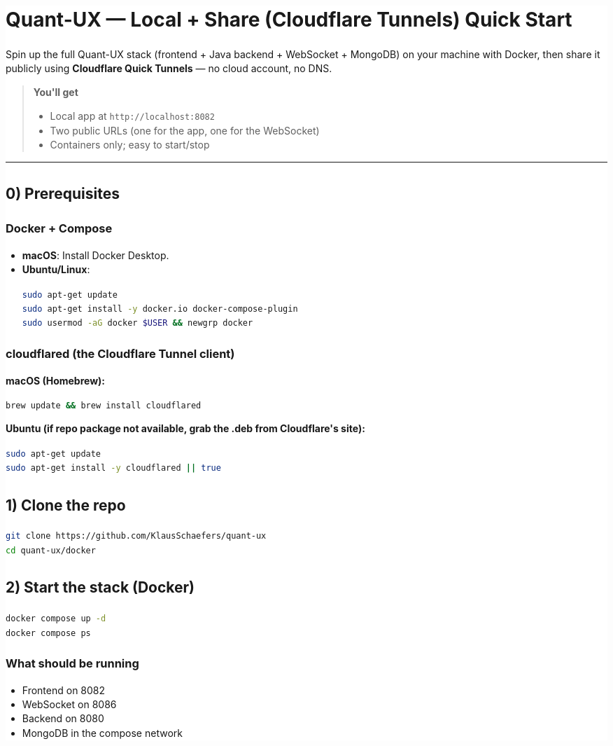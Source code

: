 # Quant-UX — Local + Share (Cloudflare Tunnels) Quick Start

Spin up the full Quant-UX stack (frontend + Java backend + WebSocket + MongoDB) on your machine with Docker, then share it publicly using **Cloudflare Quick Tunnels** — no cloud account, no DNS.

> **You'll get**
> - Local app at `http://localhost:8082`
> - Two public URLs (one for the app, one for the WebSocket)
> - Containers only; easy to start/stop

---

## 0) Prerequisites

### Docker + Compose
- **macOS**: Install Docker Desktop.
- **Ubuntu/Linux**:
  ```bash
  sudo apt-get update
  sudo apt-get install -y docker.io docker-compose-plugin
  sudo usermod -aG docker $USER && newgrp docker
  ```

### cloudflared (the Cloudflare Tunnel client)

**macOS (Homebrew):**
```bash
brew update && brew install cloudflared
```

**Ubuntu (if repo package not available, grab the .deb from Cloudflare's site):**
```bash
sudo apt-get update
sudo apt-get install -y cloudflared || true
```

## 1) Clone the repo

```bash
git clone https://github.com/KlausSchaefers/quant-ux
cd quant-ux/docker
```

## 2) Start the stack (Docker)

```bash
docker compose up -d
docker compose ps
```

### What should be running
- Frontend on 8082
- WebSocket on 8086
- Backend on 8080
- MongoDB in the compose network
